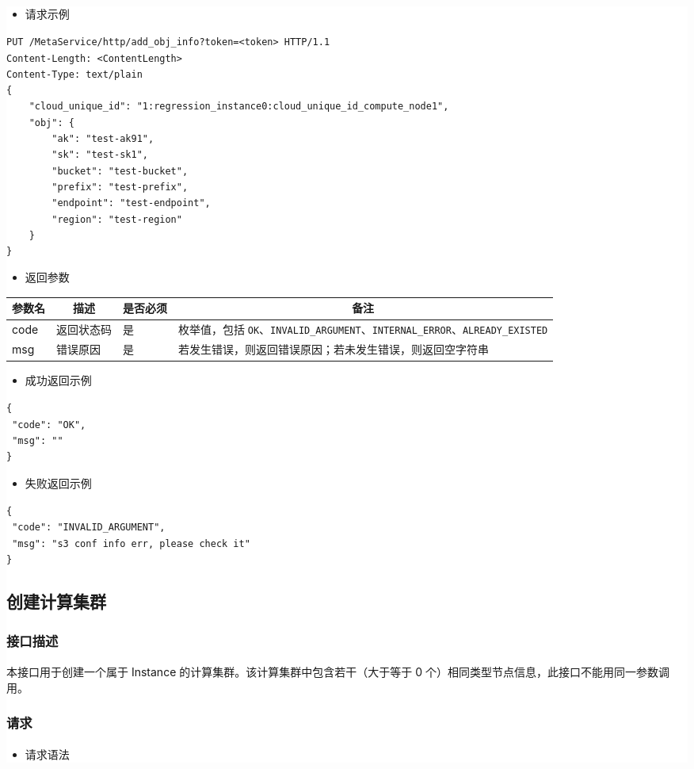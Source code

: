 - 请求示例

```Plain
PUT /MetaService/http/add_obj_info?token=<token> HTTP/1.1
Content-Length: <ContentLength>
Content-Type: text/plain
{
    "cloud_unique_id": "1:regression_instance0:cloud_unique_id_compute_node1",
    "obj": {
        "ak": "test-ak91",
        "sk": "test-sk1",
        "bucket": "test-bucket",
        "prefix": "test-prefix",
        "endpoint": "test-endpoint",
        "region": "test-region"
    }
}
```

- 返回参数

| 参数名 | 描述       | 是否必须 | 备注                                                         |
| ------ | ---------- | -------- | ------------------------------------------------------------ |
| code   | 返回状态码 | 是       | 枚举值，包括 `OK`、`INVALID_ARGUMENT`、`INTERNAL_ERROR`、`ALREADY_EXISTED` |
| msg    | 错误原因   | 是       | 若发生错误，则返回错误原因；若未发生错误，则返回空字符串     |

- 成功返回示例

```Plain
{
 "code": "OK",
 "msg": ""
}
```

- 失败返回示例

```Plain
{
 "code": "INVALID_ARGUMENT",
 "msg": "s3 conf info err, please check it"
}
```

## 创建计算集群

### 接口描述

本接口用于创建一个属于 Instance 的计算集群。该计算集群中包含若干（大于等于 0 个）相同类型节点信息，此接口不能用同一参数调用。

### 请求

- 请求语法
